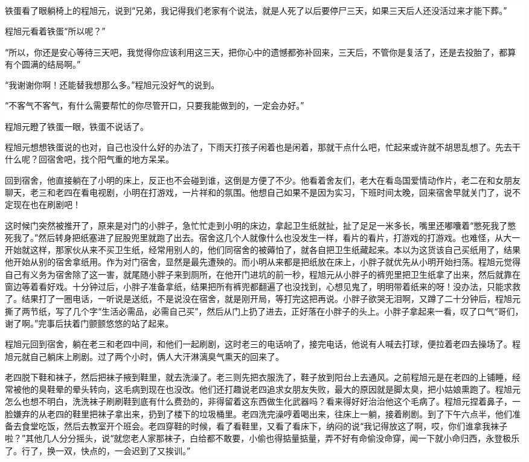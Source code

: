 

铁蛋看了眼躺椅上的程旭元，说到“兄弟，我记得我们老家有个说法，就是人死了以后要停尸三天，如果三天后人还没活过来才能下葬。”

程旭元看着铁蛋“所以呢？”

“所以，你还是安心等待三天吧，我觉得你应该利用这三天，把你心中的遗憾都弥补回来，三天后，不管你是复活了，还是去投胎了，都算有个圆满的结局啊。”

“我谢谢你啊！还能替我想那么多。”程旭元没好气的说到。

“不客气不客气，有什么需要帮忙的你尽管开口，只要我能做到的，一定会办好。”

程旭元瞪了铁蛋一眼，铁蛋不说话了。

程旭元想想铁蛋说的也对，自己也没什么好的办法了，下雨天打孩子闲着也是闲着，那就干点什么吧，忙起来或许就不胡思乱想了。先去干什么呢？回宿舍吧，找个阳气重的地方呆呆。

回到宿舍，他直接躺在了小明的床上，反正也不会碰到谁，这倒是方便了不少。他看着舍友们，老大在看岛国爱情动作片，老二在和女朋友聊天，老三和老四在看电视剧，小明在打游戏，一片祥和的氛围。他想自己如果不是因为实习，下班时间太晚，回来宿舍早就关门了，说不定现在也在刷剧吧！

这时候门突然被推开了，原来是对门的小胖子，急忙忙走到小明的床边，拿起卫生纸就扯，扯了足足一米多长，嘴里还嘟囔着“憋死我了憋死我了。”然后转身把纸塞进了屁股兜里就跑了出去。宿舍这几个人就像什么也没发生一样，看片的看片，打游戏的打游戏。也难怪，从大一开始就这样，那家伙从来不买卫生纸，经常用别人的，他们同宿舍的被薅怕了，就各自把卫生纸藏起来。本以为这货该自己买纸用了，结果他开始从别的宿舍拿纸用。作为对门宿舍，显然是最先遭殃的。而小明从来都是把纸放在床上，小胖子就优先从小明开始扫荡。程旭元觉得自己有义务为宿舍除了这一害，就尾随小胖子来到厕所，在他开门进坑的前一秒，程旭元从小胖子的裤兜里把卫生纸拿了出来，然后就靠在窗边等着看好戏。十分钟过后，小胖子准备拿纸，结果把所有裤兜都翻遍了也没找到，心想见鬼了，明明带着纸来的呀！没办法，只能求救了。结果打了一圈电话，一听说是送纸，不是说没在宿舍，就是刚开局，等打完这把再说。小胖子欲哭无泪啊，又蹲了二十分钟后，程旭元撕了两节纸，写了几个字“生活必需品，必需自己买”，然后从门上扔了进去，正好落在小胖子的头上。小胖子拿起来一看，叹了口气“哥们，谢了啊。”完事后扶着门颤颤悠悠的站了起来。

程旭元回到宿舍，躺在老三和老四中间，和他们一起刷剧，这时老三的电话响了，接完电话，他说有人喊去打球，便拉着老四去操场了。程旭元就自己躺床上刷剧。过了两个小时，俩人大汗淋漓臭气熏天的回来了。

老四脱下鞋和袜子，然后把袜子掖到鞋里，就去洗澡了。老三则先把衣服洗了，鞋子放到阳台上去通风。之前程旭元是在老四的上铺睡，经常被他的臭鞋晕的晕头转向，这毛病到现在也没改。他们还打趣说老四追求女朋友失败，最大的原因就是脚太臭，把小姑娘熏跑了。程旭元怎么也想不明白，洗洗袜子刷刷鞋到底有什么费劲的，非得留着这东西做生化武器吗？看来得好好治治他这个毛病了。程旭元捏着鼻子，一脸嫌弃的从老四的鞋里把袜子拿出来，扔到了楼下的垃圾桶里。老四洗完澡哼着喝出来，往床上一躺，接着刷剧。到了下午六点半，他们准备去食堂吃饭，然后去教室开个班会。老四穿鞋的时候，看了看鞋里，又看了看床下，纳闷的说“我记得放这了啊，哎，你们谁拿我袜子啦？”其他几人分分摇头，说“就您老人家那袜子，白给都不敢要，小偷也得掂量掂量，弄不好有命偷没命穿，闻一下就小命归西，永登极乐了。行了，换一双，快点的，一会迟到了又挨训。”